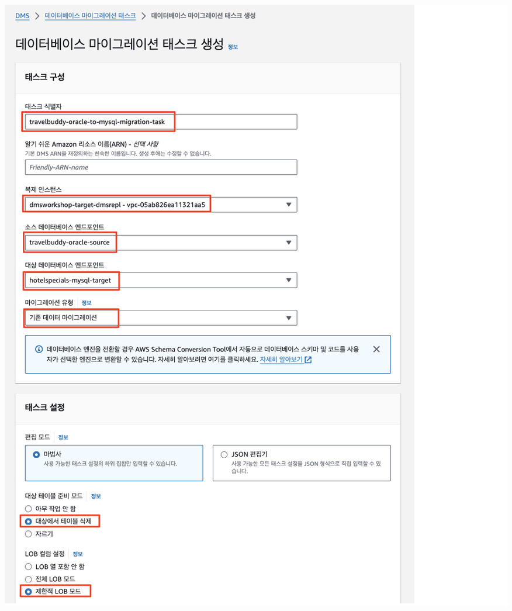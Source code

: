    ![HotelSpecials DMS 마이그레이션 태스크 생성 화면 1](../../images/creat-hotelspecials-dms-migration-task-parameters-1-new.png)
